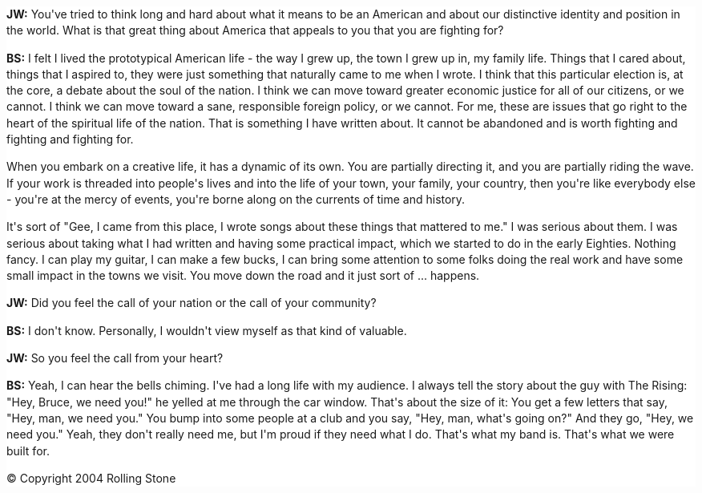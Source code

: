 **JW:** You've tried to think long and hard about what it means to be an American and about our distinctive identity and position in the world. What is that great thing about America that appeals to you that you are fighting for?

**BS:** I felt I lived the prototypical American life - the way I grew up, the town I grew up in, my family life. Things that I cared about, things that I aspired to, they were just something that naturally came to me when I wrote. I think that this particular election is, at the core, a debate about the soul of the nation. I think we can move toward greater economic justice for all of our citizens, or we cannot. I think we can move toward a sane, responsible foreign policy, or we cannot. For me, these are issues that go right to the heart of the spiritual life of the nation. That is something I have written about. It cannot be abandoned and is worth fighting and fighting and fighting for.

When you embark on a creative life, it has a dynamic of its own. You are partially directing it, and you are partially riding the wave. If your work is threaded into people's lives and into the life of your town, your family, your country, then you're like everybody else - you're at the mercy of events, you're borne along on the currents of time and history.

It's sort of "Gee, I came from this place, I wrote songs about these things that mattered to me." I was serious about them. I was serious about taking what I had written and having some practical impact, which we started to do in the early Eighties. Nothing fancy. I can play my guitar, I can make a few bucks, I can bring some attention to some folks doing the real work and have some small impact in the towns we visit. You move down the road and it just sort of ... happens.

**JW:** Did you feel the call of your nation or the call of your community?

**BS:** I don't know. Personally, I wouldn't view myself as that kind of valuable.

**JW:** So you feel the call from your heart?

**BS:** Yeah, I can hear the bells chiming. I've had a long life with my audience. I always tell the story about the guy with The Rising: "Hey, Bruce, we need you!" he yelled at me through the car window. That's about the size of it: You get a few letters that say, "Hey, man, we need you." You bump into some people at a club and you say, "Hey, man, what's going on?" And they go, "Hey, we need you." Yeah, they don't really need me, but I'm proud if they need what I do. That's what my band is. That's what we were built for.

© Copyright 2004 Rolling Stone
